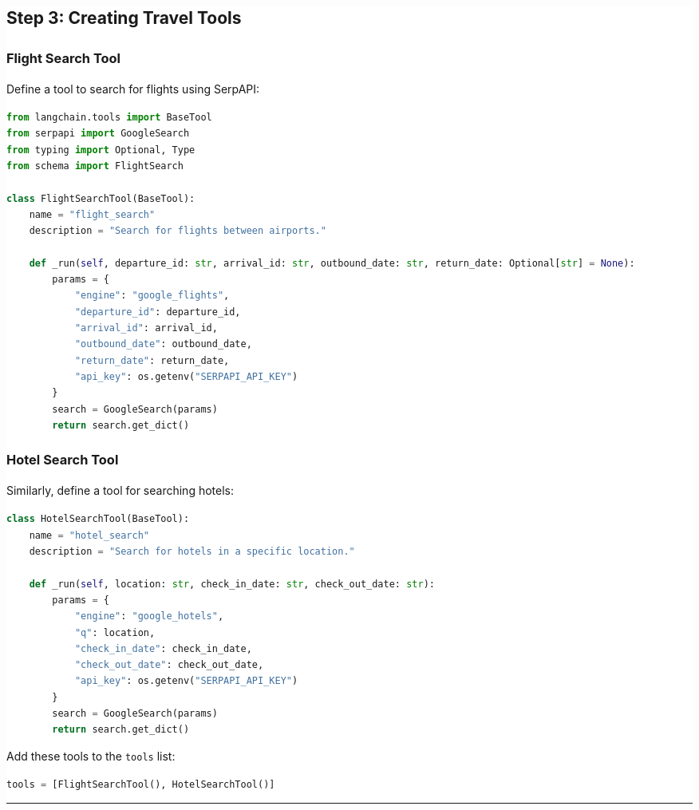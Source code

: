 
## Step 3: Creating Travel Tools

### Flight Search Tool
Define a tool to search for flights using SerpAPI:
```python
from langchain.tools import BaseTool
from serpapi import GoogleSearch
from typing import Optional, Type
from schema import FlightSearch

class FlightSearchTool(BaseTool):
    name = "flight_search"
    description = "Search for flights between airports."

    def _run(self, departure_id: str, arrival_id: str, outbound_date: str, return_date: Optional[str] = None):
        params = {
            "engine": "google_flights",
            "departure_id": departure_id,
            "arrival_id": arrival_id,
            "outbound_date": outbound_date,
            "return_date": return_date,
            "api_key": os.getenv("SERPAPI_API_KEY")
        }
        search = GoogleSearch(params)
        return search.get_dict()
```

### Hotel Search Tool
Similarly, define a tool for searching hotels:
```python
class HotelSearchTool(BaseTool):
    name = "hotel_search"
    description = "Search for hotels in a specific location."

    def _run(self, location: str, check_in_date: str, check_out_date: str):
        params = {
            "engine": "google_hotels",
            "q": location,
            "check_in_date": check_in_date,
            "check_out_date": check_out_date,
            "api_key": os.getenv("SERPAPI_API_KEY")
        }
        search = GoogleSearch(params)
        return search.get_dict()
```

Add these tools to the `tools` list:
```python
tools = [FlightSearchTool(), HotelSearchTool()]
```

---